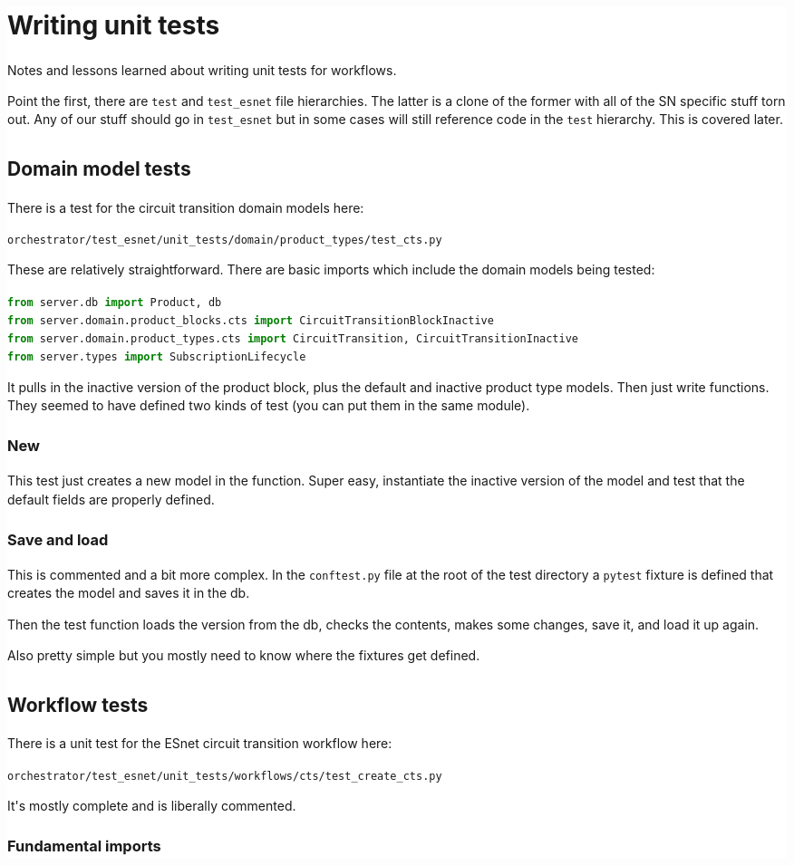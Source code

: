 # Writing unit tests

Notes and lessons learned about writing unit tests for workflows.

Point the first, there are `test` and `test_esnet` file hierarchies. The latter is a clone of the former with all of the SN specific stuff torn out. Any of our stuff should go in `test_esnet` but in some cases will still reference code in the `test` hierarchy. This is covered later.

## Domain model tests

There is a test for the circuit transition domain models here:

```shell
orchestrator/test_esnet/unit_tests/domain/product_types/test_cts.py
```

These are relatively straightforward. There are basic imports which include the domain models being tested:

```python
from server.db import Product, db
from server.domain.product_blocks.cts import CircuitTransitionBlockInactive
from server.domain.product_types.cts import CircuitTransition, CircuitTransitionInactive
from server.types import SubscriptionLifecycle
```

It pulls in the inactive version of the product block, plus the default and inactive product type models. Then just write functions. They seemed to have defined two kinds of test (you can put them in the same module).

### New

This test just creates a new model in the function. Super easy, instantiate the inactive version of the model and test that the default fields are properly defined.

### Save and load

This is commented and a bit more complex. In the `conftest.py` file at the root of the test directory a `pytest` fixture is defined that creates the model and saves it in the db.

Then the test function loads the version from the db, checks the contents, makes some changes, save it, and load it up again.

Also pretty simple but you mostly need to know where the fixtures get defined.

## Workflow tests

There is a unit test for the ESnet circuit transition workflow here:

```shell
orchestrator/test_esnet/unit_tests/workflows/cts/test_create_cts.py
```

It's mostly complete and is liberally commented.

### Fundamental imports
